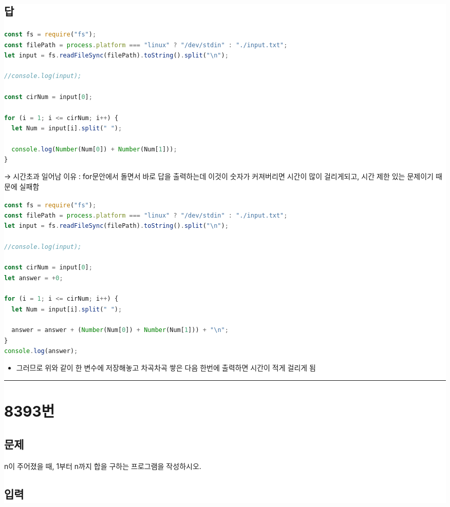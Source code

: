 ## 답

```jsx
const fs = require("fs");
const filePath = process.platform === "linux" ? "/dev/stdin" : "./input.txt";
let input = fs.readFileSync(filePath).toString().split("\n");

//console.log(input);

const cirNum = input[0];

for (i = 1; i <= cirNum; i++) {
  let Num = input[i].split(" ");

  console.log(Number(Num[0]) + Number(Num[1]));
}
```

→ 시간초과 일어남
이유 : for문안에서 돌면서 바로 답을 출력하는데 이것이 숫자가 커져버리면 시간이 많이 걸리게되고, 시간 제한 있는 문제이기 때문에 실패함

```jsx
const fs = require("fs");
const filePath = process.platform === "linux" ? "/dev/stdin" : "./input.txt";
let input = fs.readFileSync(filePath).toString().split("\n");

//console.log(input);

const cirNum = input[0];
let answer = +0;

for (i = 1; i <= cirNum; i++) {
  let Num = input[i].split(" ");

  answer = answer + (Number(Num[0]) + Number(Num[1])) + "\n";
}
console.log(answer);
```

- 그러므로 위와 같이 한 변수에 저장해놓고 차곡차곡 쌓은 다음 한번에 출력하면 시간이 적게 걸리게 됨

---

# 8393번

## 문제

n이 주어졌을 때, 1부터 n까지 합을 구하는 프로그램을 작성하시오.

## 입력

